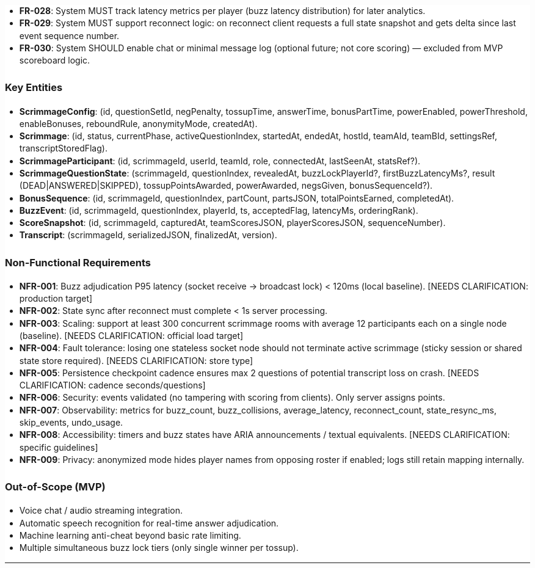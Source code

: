 - **FR-028**: System MUST track latency metrics per player (buzz latency distribution) for later analytics.
- **FR-029**: System MUST support reconnect logic: on reconnect client requests a full state snapshot and gets delta since last event sequence number.
- **FR-030**: System SHOULD enable chat or minimal message log (optional future; not core scoring) — excluded from MVP scoreboard logic.

### Key Entities
- **ScrimmageConfig**: (id, questionSetId, negPenalty, tossupTime, answerTime, bonusPartTime, powerEnabled, powerThreshold, enableBonuses, reboundRule, anonymityMode, createdAt).
- **Scrimmage**: (id, status, currentPhase, activeQuestionIndex, startedAt, endedAt, hostId, teamAId, teamBId, settingsRef, transcriptStoredFlag).
- **ScrimmageParticipant**: (id, scrimmageId, userId, teamId, role, connectedAt, lastSeenAt, statsRef?).
- **ScrimmageQuestionState**: (scrimmageId, questionIndex, revealedAt, buzzLockPlayerId?, firstBuzzLatencyMs?, result (DEAD|ANSWERED|SKIPPED), tossupPointsAwarded, powerAwarded, negsGiven, bonusSequenceId?).
- **BonusSequence**: (id, scrimmageId, questionIndex, partCount, partsJSON, totalPointsEarned, completedAt).
- **BuzzEvent**: (id, scrimmageId, questionIndex, playerId, ts, acceptedFlag, latencyMs, orderingRank).
- **ScoreSnapshot**: (id, scrimmageId, capturedAt, teamScoresJSON, playerScoresJSON, sequenceNumber).
- **Transcript**: (scrimmageId, serializedJSON, finalizedAt, version).

### Non-Functional Requirements
- **NFR-001**: Buzz adjudication P95 latency (socket receive → broadcast lock) < 120ms (local baseline). [NEEDS CLARIFICATION: production target]
- **NFR-002**: State sync after reconnect must complete < 1s server processing.
- **NFR-003**: Scaling: support at least 300 concurrent scrimmage rooms with average 12 participants each on a single node (baseline). [NEEDS CLARIFICATION: official load target]
- **NFR-004**: Fault tolerance: losing one stateless socket node should not terminate active scrimmage (sticky session or shared state store required). [NEEDS CLARIFICATION: store type]
- **NFR-005**: Persistence checkpoint cadence ensures max 2 questions of potential transcript loss on crash. [NEEDS CLARIFICATION: cadence seconds/questions]
- **NFR-006**: Security: events validated (no tampering with scoring from clients). Only server assigns points.
- **NFR-007**: Observability: metrics for buzz_count, buzz_collisions, average_latency, reconnect_count, state_resync_ms, skip_events, undo_usage.
- **NFR-008**: Accessibility: timers and buzz states have ARIA announcements / textual equivalents. [NEEDS CLARIFICATION: specific guidelines]
- **NFR-009**: Privacy: anonymized mode hides player names from opposing roster if enabled; logs still retain mapping internally.

### Out-of-Scope (MVP)
- Voice chat / audio streaming integration.
- Automatic speech recognition for real-time answer adjudication.
- Machine learning anti-cheat beyond basic rate limiting.
- Multiple simultaneous buzz lock tiers (only single winner per tossup).

---
